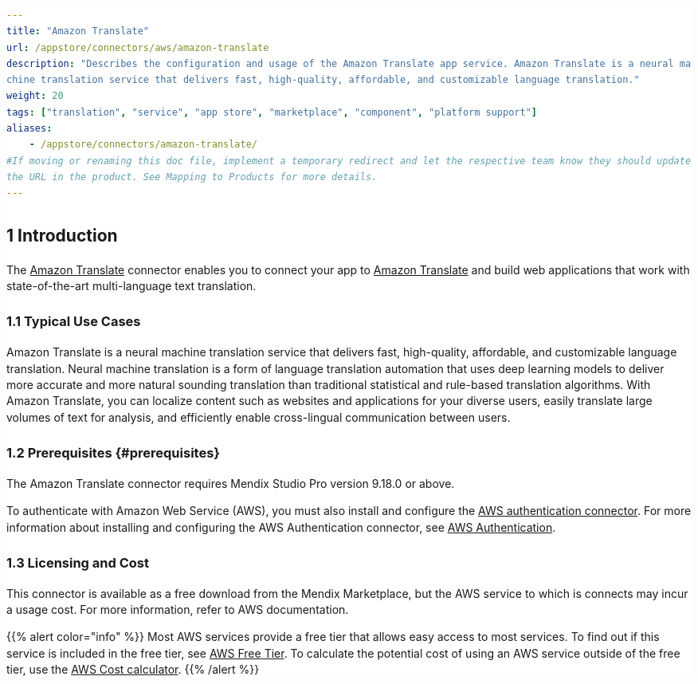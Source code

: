 ```yaml
---
title: "Amazon Translate"
url: /appstore/connectors/aws/amazon-translate
description: "Describes the configuration and usage of the Amazon Translate app service. Amazon Translate is a neural machine translation service that delivers fast, high-quality, affordable, and customizable language translation."
weight: 20
tags: ["translation", "service", "app store", "marketplace", "component", "platform support"]
aliases:
    - /appstore/connectors/amazon-translate/
#If moving or renaming this doc file, implement a temporary redirect and let the respective team know they should update the URL in the product. See Mapping to Products for more details. 
---
```


## 1 Introduction

The [Amazon Translate](https://marketplace.mendix.com/link/component/204706) connector enables you to connect your app to [Amazon Translate](https://aws.amazon.com/translate/) and build web applications that work with state-of-the-art multi-language text translation.

### 1.1 Typical Use Cases

Amazon Translate is a neural machine translation service that delivers fast, high-quality, affordable, and customizable language translation. Neural machine translation is a form of language translation automation that uses deep learning models to deliver more accurate and more natural sounding translation than traditional statistical and rule-based translation algorithms.
With Amazon Translate, you can localize content such as websites and applications for your diverse users, easily translate large volumes of text for analysis, and efficiently enable cross-lingual communication between users.

### 1.2 Prerequisites {#prerequisites}

The Amazon Translate connector requires Mendix Studio Pro version 9.18.0 or above.

To authenticate with Amazon Web Service (AWS), you must also install and configure the [AWS authentication connector](https://marketplace.mendix.com/link/component/120333). For more information about installing and configuring the AWS Authentication connector, see [AWS Authentication](/appstore/connectors/aws/aws-authentication/).

### 1.3 Licensing and Cost

This connector is available as a free download from the Mendix Marketplace, but the AWS service to which is connects may incur a usage cost. For more information, refer to AWS documentation.

{{% alert color="info" %}}
Most AWS services provide a free tier that allows easy access to most services. To find out if this service is included in the free tier, see [AWS Free Tier](https://aws.amazon.com/free/). To calculate the potential cost of using an AWS service outside of the free tier, use the [AWS Cost calculator](https://calculator.aws/).
{{% /alert %}}
